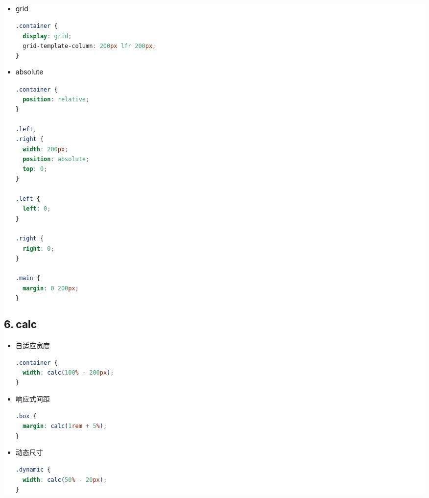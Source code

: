 - grid

  ```css
  .container {
    display: grid;
    grid-template-column: 200px lfr 200px;
  }
  ```

- absolute

  ```css
  .container {
    position: relative;
  }

  .left,
  .right {
    width: 200px;
    position: absolute;
    top: 0;
  }

  .left {
    left: 0;
  }

  .right {
    right: 0;
  }

  .main {
    margin: 0 200px;
  }
  ```

## 6. calc

- 自适应宽度
  ```css
  .container {
    width: calc(100% - 200px);
  }
  ```
- 响应式间距
  ```css
  .box {
    margin: calc(1rem + 5%);
  }
  ```
- 动态尺寸
  ```css
  .dynamic {
    width: calc(50% - 20px);
  }
  ```
